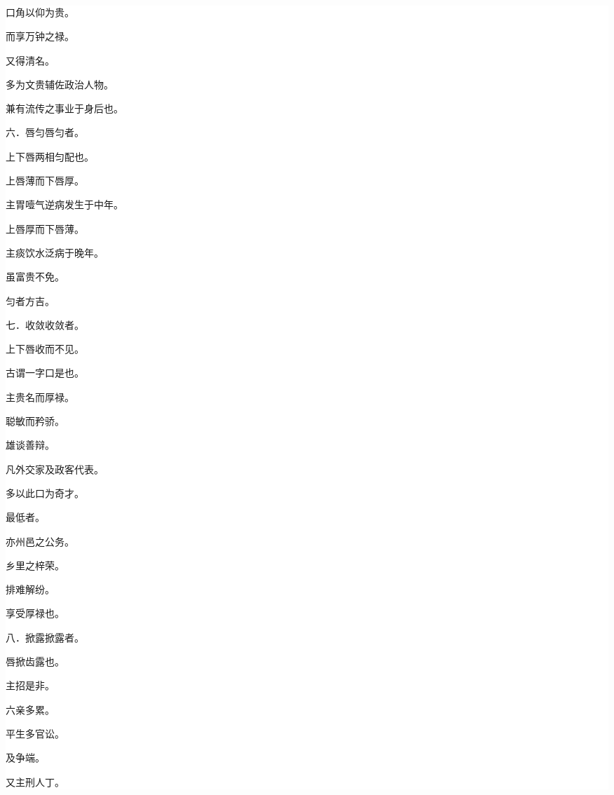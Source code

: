 口角以仰为贵。

而享万钟之禄。

又得清名。

多为文贵辅佐政治人物。

兼有流传之事业于身后也。

六．唇匀唇匀者。

上下唇两相匀配也。

上唇薄而下唇厚。

主胃噎气逆病发生于中年。

上唇厚而下唇薄。

主痰饮水泛病于晚年。

虽富贵不免。

匀者方吉。

七．收敛收敛者。

上下唇收而不见。

古谓一字口是也。

主贵名而厚禄。

聪敏而矜骄。

雄谈善辩。

凡外交家及政客代表。

多以此口为奇才。

最低者。

亦州邑之公务。

乡里之梓荣。

排难解纷。

享受厚禄也。

八．掀露掀露者。

唇掀齿露也。

主招是非。

六亲多累。

平生多官讼。

及争端。

又主刑人丁。
